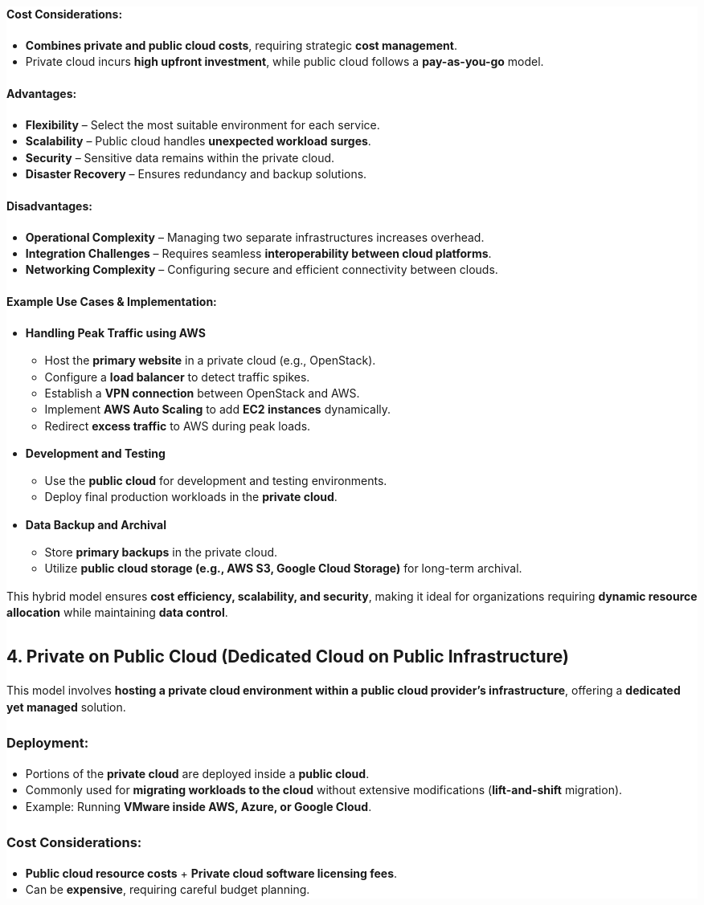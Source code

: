 #### **Cost Considerations:**  
- **Combines private and public cloud costs**, requiring strategic **cost management**.  
- Private cloud incurs **high upfront investment**, while public cloud follows a **pay-as-you-go** model.  

#### **Advantages:**  
- **Flexibility** – Select the most suitable environment for each service.  
- **Scalability** – Public cloud handles **unexpected workload surges**.  
- **Security** – Sensitive data remains within the private cloud.  
- **Disaster Recovery** – Ensures redundancy and backup solutions.  

#### **Disadvantages:**  
- **Operational Complexity** – Managing two separate infrastructures increases overhead.  
- **Integration Challenges** – Requires seamless **interoperability between cloud platforms**.  
- **Networking Complexity** – Configuring secure and efficient connectivity between clouds.  

#### **Example Use Cases & Implementation:**  

- **Handling Peak Traffic using AWS**  
  - Host the **primary website** in a private cloud (e.g., OpenStack).  
  - Configure a **load balancer** to detect traffic spikes.  
  - Establish a **VPN connection** between OpenStack and AWS.  
  - Implement **AWS Auto Scaling** to add **EC2 instances** dynamically.  
  - Redirect **excess traffic** to AWS during peak loads.  

- **Development and Testing**  
  - Use the **public cloud** for development and testing environments.  
  - Deploy final production workloads in the **private cloud**.  

- **Data Backup and Archival**  
  - Store **primary backups** in the private cloud.  
  - Utilize **public cloud storage (e.g., AWS S3, Google Cloud Storage)** for long-term archival.  

This hybrid model ensures **cost efficiency, scalability, and security**, making it ideal for organizations requiring **dynamic resource allocation** while maintaining **data control**.

## **4. Private on Public Cloud (Dedicated Cloud on Public Infrastructure)**  

This model involves **hosting a private cloud environment within a public cloud provider’s infrastructure**, offering a **dedicated yet managed** solution.  

### **Deployment:**  
- Portions of the **private cloud** are deployed inside a **public cloud**.  
- Commonly used for **migrating workloads to the cloud** without extensive modifications (**lift-and-shift** migration).  
- Example: Running **VMware inside AWS, Azure, or Google Cloud**.  

### **Cost Considerations:**  
- **Public cloud resource costs** + **Private cloud software licensing fees**.  
- Can be **expensive**, requiring careful budget planning.  
